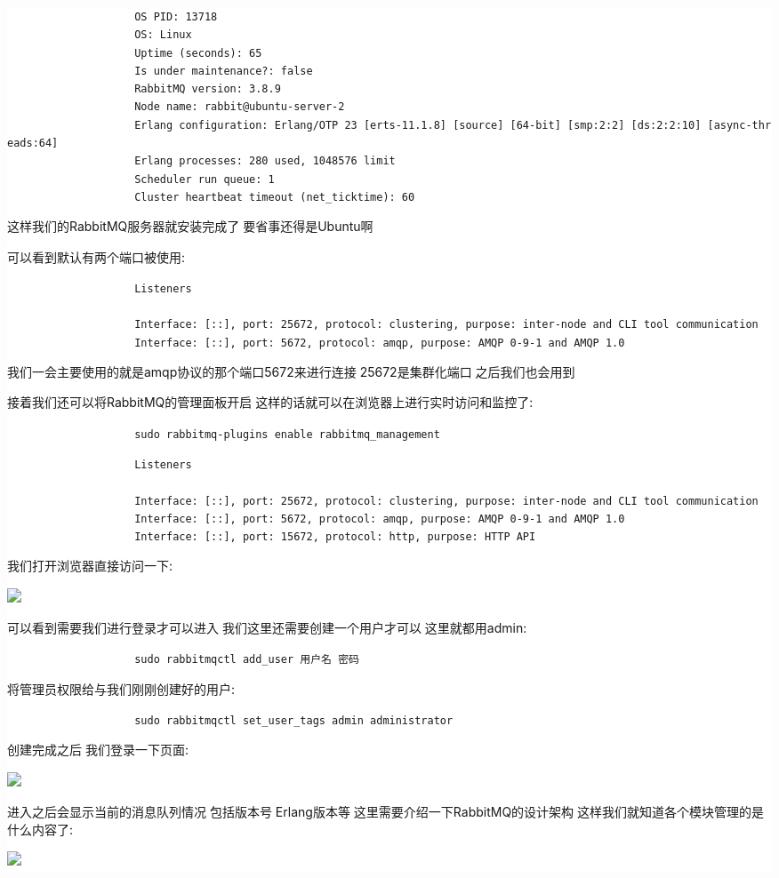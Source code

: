                         OS PID: 13718
                        OS: Linux
                        Uptime (seconds): 65
                        Is under maintenance?: false
                        RabbitMQ version: 3.8.9
                        Node name: rabbit@ubuntu-server-2
                        Erlang configuration: Erlang/OTP 23 [erts-11.1.8] [source] [64-bit] [smp:2:2] [ds:2:2:10] [async-threads:64]
                        Erlang processes: 280 used, 1048576 limit
                        Scheduler run queue: 1
                        Cluster heartbeat timeout (net_ticktime): 60

这样我们的RabbitMQ服务器就安装完成了 要省事还得是Ubuntu啊

可以看到默认有两个端口被使用:

                        Listeners

                        Interface: [::], port: 25672, protocol: clustering, purpose: inter-node and CLI tool communication
                        Interface: [::], port: 5672, protocol: amqp, purpose: AMQP 0-9-1 and AMQP 1.0

我们一会主要使用的就是amqp协议的那个端口5672来进行连接 25672是集群化端口 之后我们也会用到

接着我们还可以将RabbitMQ的管理面板开启 这样的话就可以在浏览器上进行实时访问和监控了:

```shell
                    sudo rabbitmq-plugins enable rabbitmq_management
```

                        Listeners

                        Interface: [::], port: 25672, protocol: clustering, purpose: inter-node and CLI tool communication
                        Interface: [::], port: 5672, protocol: amqp, purpose: AMQP 0-9-1 and AMQP 1.0
                        Interface: [::], port: 15672, protocol: http, purpose: HTTP API

我们打开浏览器直接访问一下:

<img src="https://image.itbaima.net/markdown/2023/03/08/HxtXlqi7BUYWdC2.jpg"/>

可以看到需要我们进行登录才可以进入 我们这里还需要创建一个用户才可以 这里就都用admin:

```shell
                    sudo rabbitmqctl add_user 用户名 密码
```

将管理员权限给与我们刚刚创建好的用户:

```shell
                    sudo rabbitmqctl set_user_tags admin administrator
```

创建完成之后 我们登录一下页面:

<img src="https://image.itbaima.net/markdown/2023/03/08/eEJMsxhc5Onpld8.jpg"/>

进入之后会显示当前的消息队列情况 包括版本号 Erlang版本等 这里需要介绍一下RabbitMQ的设计架构 这样我们就知道各个模块管理的是什么内容了:

<img src="https://image.itbaima.net/markdown/2023/03/08/j5kIgD9ZRQiGtd6.jpg"/>
